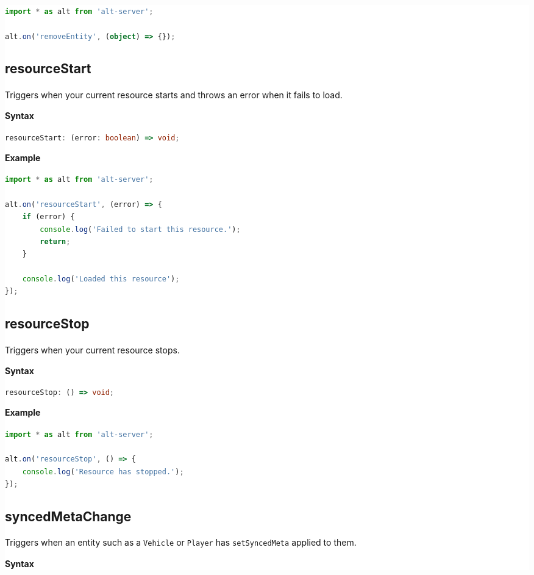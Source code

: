```ts
import * as alt from 'alt-server';

alt.on('removeEntity', (object) => {});
```

## **resourceStart**

Triggers when your current resource starts and throws an error when it fails to load.

**Syntax**

```ts
resourceStart: (error: boolean) => void;
```

**Example**

```ts
import * as alt from 'alt-server';

alt.on('resourceStart', (error) => {
    if (error) {
        console.log('Failed to start this resource.');
        return;
    }

    console.log('Loaded this resource');
});
```

## **resourceStop**

Triggers when your current resource stops.

**Syntax**

```ts
resourceStop: () => void;
```

**Example**

```ts
import * as alt from 'alt-server';

alt.on('resourceStop', () => {
    console.log('Resource has stopped.');
});
```

## **syncedMetaChange**

Triggers when an entity such as a `Vehicle` or `Player` has `setSyncedMeta` applied to them.

**Syntax**
